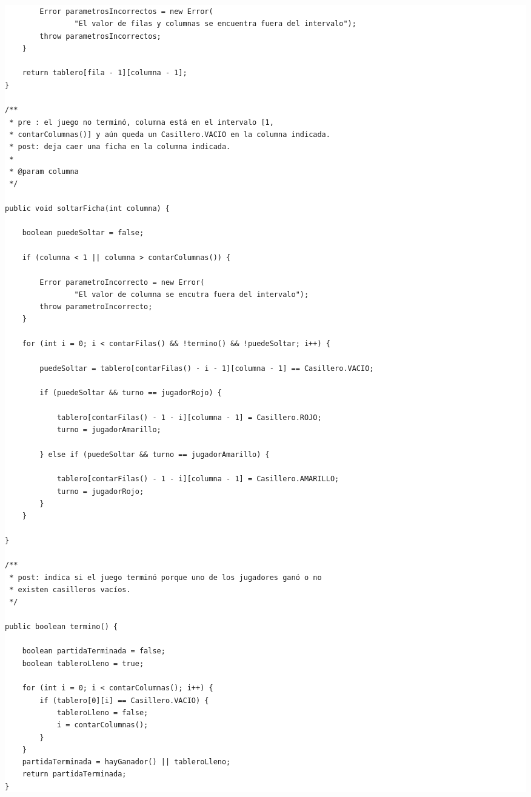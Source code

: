 			Error parametrosIncorrectos = new Error(
					"El valor de filas y columnas se encuentra fuera del intervalo");
			throw parametrosIncorrectos;
		}

		return tablero[fila - 1][columna - 1];
	}

	/**
	 * pre : el juego no terminó, columna está en el intervalo [1,
	 * contarColumnas()] y aún queda un Casillero.VACIO en la columna indicada.
	 * post: deja caer una ficha en la columna indicada.
	 * 
	 * @param columna
	 */

	public void soltarFicha(int columna) {

		boolean puedeSoltar = false;

		if (columna < 1 || columna > contarColumnas()) {

			Error parametroIncorrecto = new Error(
					"El valor de columna se encutra fuera del intervalo");
			throw parametroIncorrecto;
		}

		for (int i = 0; i < contarFilas() && !termino() && !puedeSoltar; i++) {

			puedeSoltar = tablero[contarFilas() - i - 1][columna - 1] == Casillero.VACIO;

			if (puedeSoltar && turno == jugadorRojo) {

				tablero[contarFilas() - 1 - i][columna - 1] = Casillero.ROJO;
				turno = jugadorAmarillo;

			} else if (puedeSoltar && turno == jugadorAmarillo) {

				tablero[contarFilas() - 1 - i][columna - 1] = Casillero.AMARILLO;
				turno = jugadorRojo;
			}
		}

	}

	/**
	 * post: indica si el juego terminó porque uno de los jugadores ganó o no
	 * existen casilleros vacíos.
	 */

	public boolean termino() {

		boolean partidaTerminada = false;
		boolean tableroLleno = true;

		for (int i = 0; i < contarColumnas(); i++) {
			if (tablero[0][i] == Casillero.VACIO) {
				tableroLleno = false;
				i = contarColumnas();
			}
		}
		partidaTerminada = hayGanador() || tableroLleno;
		return partidaTerminada;
	}
